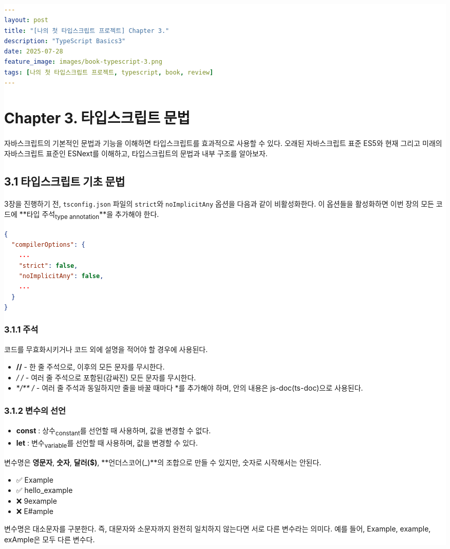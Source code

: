 ```yaml
---
layout: post
title: "[나의 첫 타입스크립트 프로젝트] Chapter 3."
description: "TypeScript Basics3"
date: 2025-07-28
feature_image: images/book-typescript-3.png
tags: [나의 첫 타입스크립트 프로젝트, typescript, book, review]
---
```


# Chapter 3. 타입스크립트 문법

자바스크립트의 기본적인 문법과 기능을 이해하면 타입스크립트를 효과적으로 사용할 수 있다.
오래된 자바스크립트 표준 ES5와 현재 그리고 미래의 자바스크립트 표준인 ESNext를 이해하고, 타입스크립트의 문법과 내부 구조를 알아보자.  



## 3.1 타입스크립트 기초 문법

3장을 진행하기 전, `tsconfig.json` 파일의 `strict`와 `noImplicitAny` 옵션을 다음과 같이 비활성화한다.
이 옵션들을 활성화하면 이번 장의 모든 코드에 **타입 주석<sub>type annotation</sub>**을 추가해야 한다.
```json
{
  "compilerOptions": {
    ...
    "strict": false,
    "noImplicitAny": false,
    ...
  }
}
```

### 3.1.1 주석

코드를 무효화시키거나 코드 외에 설명을 적어야 할 경우에 사용된다.
+ **//** - 한 줄 주석으로, 이후의 모든 문자를 무시한다.
+ **/* */** - 여러 줄 주석으로 포함된(감싸진) 모든 문자를 무시한다.
+ **/*\* */** - 여러 줄 주석과 동일하지만 줄을 바꿀 때마다 *를 추가해야 하며, 안의 내용은 js-doc(ts-doc)으로 사용된다.

### 3.1.2 변수의 선언

+ **const** : 상수<sub>constant</sub>를 선언할 때 사용하며, 값을 변경할 수 없다.
+ **let** : 변수<sub>variable</sub>를 선언할 때 사용하며, 값을 변경할 수 있다.

변수명은 **영문자**, **숫자**, **달러($)**, **언더스코어(_)**의 조합으로 만들 수 있지만, 숫자로 시작해서는 안된다. 

+ ✅ Example
+ ✅ hello_example
+ ❌ 9example
+ ❌ E#ample

변수명은 대소문자를 구분한다. 즉, 대문자와 소문자까지 완전히 일치하지 않는다면 서로 다른 변수라는 의미다. 예를 들어, Example, example, exAmple은 모두 다른 변수다.
